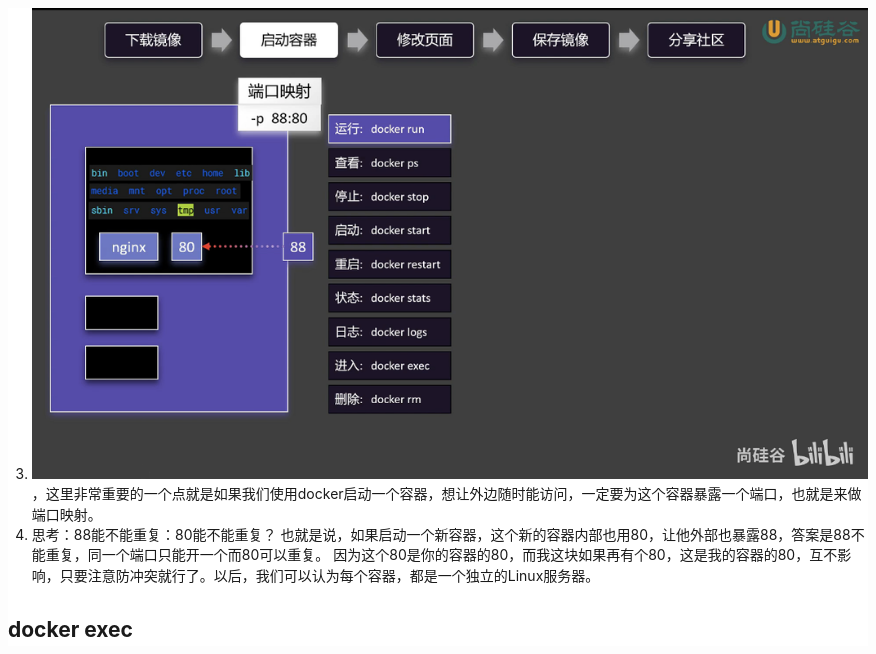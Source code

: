 3. ![alt text](.assets_IMG/docker/image-24.png)，这里非常重要的一个点就是如果我们使用docker启动一个容器，想让外边随时能访问，一定要为这个容器暴露一个端口，也就是来做端口映射。
4. 思考：88能不能重复：80能不能重复？ 也就是说，如果启动一个新容器，这个新的容器内部也用80，让他外部也暴露88，答案是88不能重复，同一个端口只能开一个而80可以重复。 因为这个80是你的容器的80，而我这块如果再有个80，这是我的容器的80，互不影响，只要注意防冲突就行了。以后，我们可以认为每个容器，都是一个独立的Linux服务器。
## docker exec